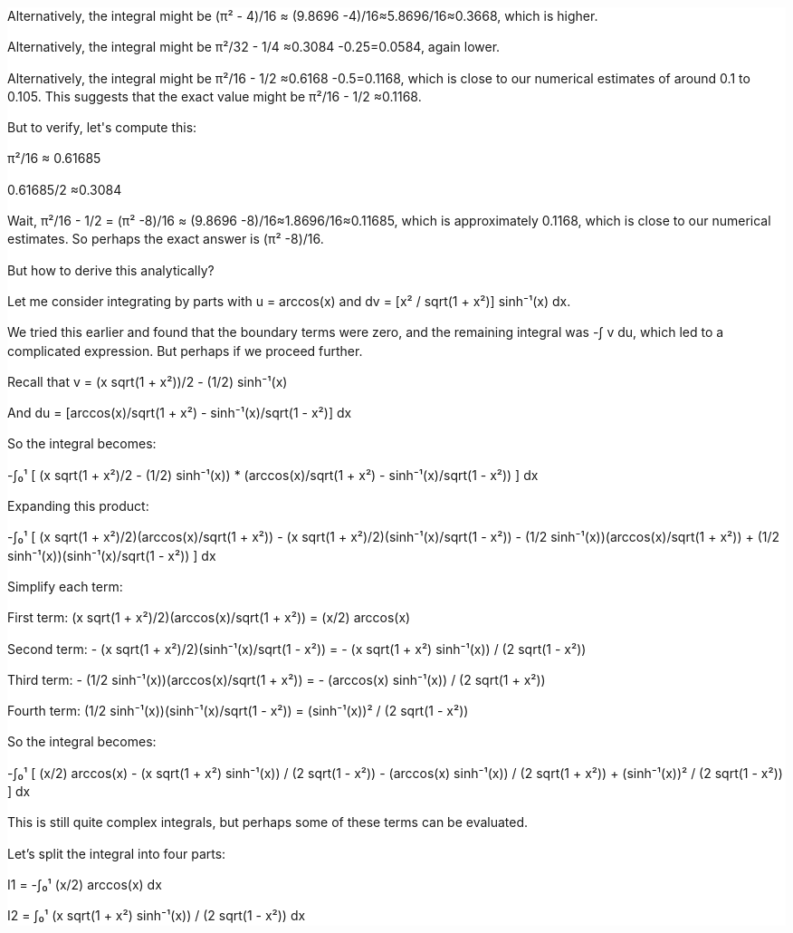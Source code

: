 Alternatively, the integral might be (π² - 4)/16 ≈ (9.8696 -4)/16≈5.8696/16≈0.3668, which is higher.

Alternatively, the integral might be π²/32 - 1/4 ≈0.3084 -0.25=0.0584, again lower.

Alternatively, the integral might be π²/16 - 1/2 ≈0.6168 -0.5=0.1168, which is close to our numerical estimates of around 0.1 to 0.105. This suggests that the exact value might be π²/16 - 1/2 ≈0.1168.

But to verify, let's compute this:

π²/16 ≈ 0.61685

0.61685/2 ≈0.3084

Wait, π²/16 - 1/2 = (π² -8)/16 ≈ (9.8696 -8)/16≈1.8696/16≈0.11685, which is approximately 0.1168, which is close to our numerical estimates. So perhaps the exact answer is (π² -8)/16.

But how to derive this analytically?

Let me consider integrating by parts with u = arccos(x) and dv = [x² / sqrt(1 + x²)] sinh⁻¹(x) dx.

We tried this earlier and found that the boundary terms were zero, and the remaining integral was -∫ v du, which led to a complicated expression. But perhaps if we proceed further.

Recall that v = (x sqrt(1 + x²))/2 - (1/2) sinh⁻¹(x)

And du = [arccos(x)/sqrt(1 + x²) - sinh⁻¹(x)/sqrt(1 - x²)] dx

So the integral becomes:

-∫₀¹ [ (x sqrt(1 + x²)/2 - (1/2) sinh⁻¹(x)) * (arccos(x)/sqrt(1 + x²) - sinh⁻¹(x)/sqrt(1 - x²)) ] dx

Expanding this product:

-∫₀¹ [ (x sqrt(1 + x²)/2)(arccos(x)/sqrt(1 + x²)) - (x sqrt(1 + x²)/2)(sinh⁻¹(x)/sqrt(1 - x²)) - (1/2 sinh⁻¹(x))(arccos(x)/sqrt(1 + x²)) + (1/2 sinh⁻¹(x))(sinh⁻¹(x)/sqrt(1 - x²)) ] dx

Simplify each term:

First term: (x sqrt(1 + x²)/2)(arccos(x)/sqrt(1 + x²)) = (x/2) arccos(x)

Second term: - (x sqrt(1 + x²)/2)(sinh⁻¹(x)/sqrt(1 - x²)) = - (x sqrt(1 + x²) sinh⁻¹(x)) / (2 sqrt(1 - x²))

Third term: - (1/2 sinh⁻¹(x))(arccos(x)/sqrt(1 + x²)) = - (arccos(x) sinh⁻¹(x)) / (2 sqrt(1 + x²))

Fourth term: (1/2 sinh⁻¹(x))(sinh⁻¹(x)/sqrt(1 - x²)) = (sinh⁻¹(x))² / (2 sqrt(1 - x²))

So the integral becomes:

-∫₀¹ [ (x/2) arccos(x) - (x sqrt(1 + x²) sinh⁻¹(x)) / (2 sqrt(1 - x²)) - (arccos(x) sinh⁻¹(x)) / (2 sqrt(1 + x²)) + (sinh⁻¹(x))² / (2 sqrt(1 - x²)) ] dx

This is still quite complex integrals, but perhaps some of these terms can be evaluated.

Let’s split the integral into four parts:

I1 = -∫₀¹ (x/2) arccos(x) dx

I2 = ∫₀¹ (x sqrt(1 + x²) sinh⁻¹(x)) / (2 sqrt(1 - x²)) dx
